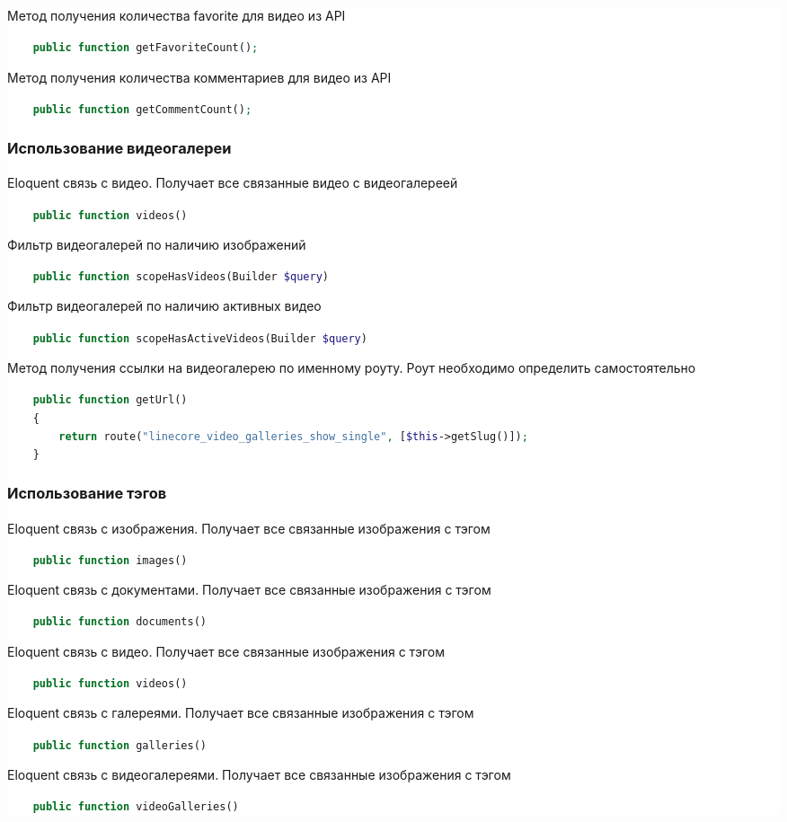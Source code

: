 Метод получения количества favorite для видео  из API
```php
    public function getFavoriteCount();
```

Метод получения количества комментариев для видео  из API
```php
    public function getCommentCount();
```

### Использование видеогалереи
Eloquent связь с видео. Получает все связанные видео с видеогалереей
```php
    public function videos()
```

Фильтр видеогалерей по наличию изображений
```php
    public function scopeHasVideos(Builder $query)
```

Фильтр видеогалерей по наличию активных видео
```php
    public function scopeHasActiveVideos(Builder $query)
```

Метод получения ссылки на видеогалерею по именному роуту. Роут необходимо определить самостоятельно
```php
    public function getUrl()
    {
        return route("linecore_video_galleries_show_single", [$this->getSlug()]);
    }
```

### Использование тэгов
Eloquent связь с изображения. Получает все связанные изображения с тэгом
```php
    public function images()
```

Eloquent связь с документами. Получает все связанные изображения с тэгом
```php
    public function documents()
```

Eloquent связь с видео. Получает все связанные изображения с тэгом
```php
    public function videos()
```

Eloquent связь с галереями. Получает все связанные изображения с тэгом
```php
    public function galleries()
```

Eloquent связь с видеогалереями. Получает все связанные изображения с тэгом
```php
    public function videoGalleries()
```
